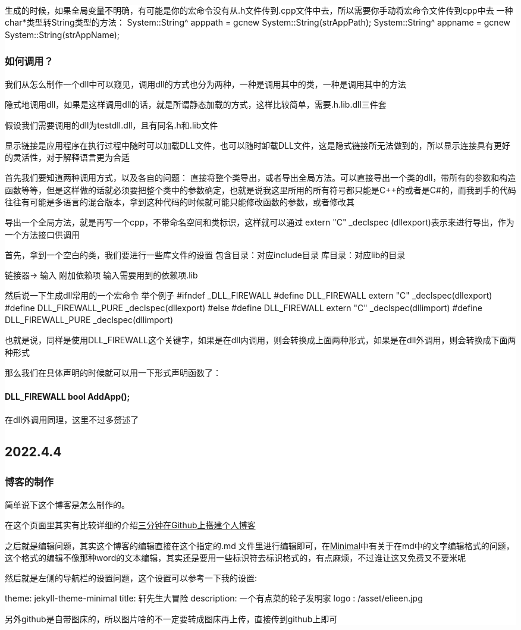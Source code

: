 
生成的时候，如果全局变量不明确，有可能是你的宏命令没有从.h文件传到.cpp文件中去，所以需要你手动将宏命令文件传到cpp中去
一种char*类型转String类型的方法：
System::String^ apppath = gcnew System::String(strAppPath);
System::String^ appname = gcnew System::String(strAppName);

### 如何调用？

我们从怎么制作一个dll中可以窥见，调用dll的方式也分为两种，一种是调用其中的类，一种是调用其中的方法

隐式地调用dll，如果是这样调用dll的话，就是所谓静态加载的方式，这样比较简单，需要.h.lib.dll三件套

假设我们需要调用的dll为testdll.dll，且有同名.h和.lib文件


显示链接是应用程序在执行过程中随时可以加载DLL文件，也可以随时卸载DLL文件，这是隐式链接所无法做到的，所以显示连接具有更好的灵活性，对于解释语言更为合适

首先我们要知道两种调用方式，以及各自的问题：
直接将整个类导出，或者导出全局方法。可以直接导出一个类的dll，带所有的参数和构造函数等等，但是这样做的话就必须要把整个类中的参数确定，也就是说我这里所用的所有符号都只能是C++的或者是C#的，而我到手的代码往往有可能是多语言的混合版本，拿到这种代码的时候就可能只能修改函数的参数，或者修改其

导出一个全局方法，就是再写一个cpp，不带命名空间和类标识，这样就可以通过 extern "C" _declspec (dllexport)表示来进行导出，作为一个方法接口供调用

首先，拿到一个空白的类，我们要进行一些库文件的设置
包含目录：对应include目录
库目录：对应lib的目录

链接器-> 输入 附加依赖项 输入需要用到的依赖项.lib

然后说一下生成dll常用的一个宏命令
举个例子
#ifndef _DLL_FIREWALL
#define DLL_FIREWALL extern "C" _declspec(dllexport)
#define DLL_FIREWALL_PURE _declspec(dllexport)
#else
#define DLL_FIREWALL extern "C" _declspec(dllimport)
#define DLL_FIREWALL_PURE _declspec(dllimport)

也就是说，同样是使用DLL_FIREWALL这个关键字，如果是在dll内调用，则会转换成上面两种形式，如果是在dll外调用，则会转换成下面两种形式

那么我们在具体声明的时候就可以用一下形式声明函数了：
#### DLL_FIREWALL bool AddApp();

在dll外调用同理，这里不过多赘述了


## 2022.4.4

### 博客的制作

简单说下这个博客是怎么制作的。

在这个页面里其实有比较详细的介绍[三分钟在Github上搭建个人博客](https://zhuanlan.zhihu.com/p/28321740)

之后就是编辑问题，其实这个博客的编辑直接在这个指定的.md 文件里进行编辑即可，在[Minimal](https://github.com/LeventureQys/minimal)中有关于在md中的文字编辑格式的问题，这个格式的编辑不像那种word的文本编辑，其实还是要用一些标识符去标识格式的，有点麻烦，不过谁让这又免费又不要米呢

然后就是左侧的导航栏的设置问题，这个设置可以参考一下我的设置:

theme: jekyll-theme-minimal
title: 轩先生大冒险
description:  一个有点菜的轮子发明家
logo : /asset/elieen.jpg

另外github是自带图床的，所以图片啥的不一定要转成图床再上传，直接传到github上即可
